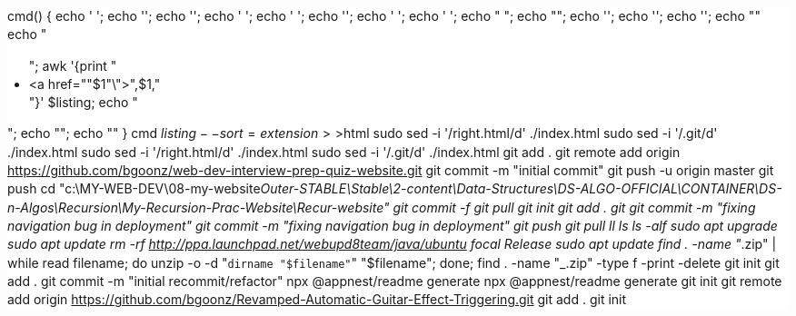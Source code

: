 cmd() { echo ' <!DOCTYPE html>'; echo '<html>'; echo '<head>'; echo ' <meta http-equiv="Content-Type" content="text/html">'; echo ' <meta name="Author" content="Bryan Guner">'; echo '<link rel="stylesheet" href="./assets/prism.css">'; echo ' <link rel="stylesheet" href="./assets/style.css">'; echo ' <script async defer src="./assets/prism.js"></script>'; echo " <title> directory </title>"; echo ""; echo '<style>'; echo 'body {'; echo ' display: block;'; echo ' margin: 8px;'; echo ' background-image: url(https://hips.hearstapps.com/hmg-prod.s3.amazonaws.com/images/best-zoom-backgrounds-free-star-wars-starfield-1587416939.jpg?crop=1xw:1xh;center,top&resize=768:_);'; echo ' background-position: center;'; echo ' background-repeat: no-repeat;'; echo ' background-size: cover;'; echo ' zoom: 0.7;'; echo '}'; echo' ul {'; echo ' column-width: auto;'; echo ' -webkit-column-count: 3;'; echo ' -moz-column-count: 3;'; echo ' column-count: 3;'; echo ' display: block;'; echo ' list-style-type: disc;'; echo ' margin-block-start: 1em;'; echo ' margin-block-end: 1em;'; echo ' margin-inline-start: 0px;'; echo ' margin-inline-end: 0px;'; echo ' padding-inline-start: 40px;'; echo '}'; echo ' a {'; echo ' color: black;'; echo ' }'; echo ''; echo 'li {'; echo ' width: 20px !important;'; echo ' border: 4px solid gold !important;'; echo ' font-size: 16px;'; echo ' letter-spacing: 0px;'; echo ' font-weight: 800;'; echo ' line-height: 12x;'; echo ' text-decoration: none !important;'; echo ' text-transform: uppercase;'; echo ' background: silver !important;'; echo ' color: black !important;'; echo ' border: none;'; echo ' cursor: pointer;'; echo ' justify-content: center;'; echo ' padding: 30px 60px;'; echo ' height: 48px;'; echo ' text-align: left;'; echo ' white-space: normal;'; echo ' border-radius: 10px;'; echo ' min-width: 45em;'; echo ' padding: 1.2em 1em 0;'; echo ' box-shadow: 0 0 5px;'; echo ' margin: 1em;'; echo ' display: grid;'; echo ' white-space: nowrap;'; echo ' overflow: hidden;'; echo ' text-overflow: ellipsis;'; echo ' max-width: 150px;'; echo ' -webkit-border-radius: 10px;'; echo ' -moz-border-radius: 10px;'; echo ' -ms-border-radius: 10px;'; echo ' -o-border-radius: 10px;'; echo '}'; echo ' </style>'; echo '</head>'; echo '<body>'; echo ""
echo "<ul>"; awk '{print "<li><a href=\""$1"\">",$1,"&nbsp;</a></li>"}' $listing;   echo "</ul>";   echo "</body>";   echo "</html>" }
cmd $listing --sort=extension >>$html
sudo sed -i '/right\.html/d' ./index.html
sudo sed -i '/\.git/d' ./index.html
sudo sed -i '/right\.html/d' ./index.html
sudo sed -i '/\.git/d' ./index.html
git add .
git remote add origin https://github.com/bgoonz/web-dev-interview-prep-quiz-website.git
git commit -m "initial commit"
git push -u origin master
git push
cd "c:\MY-WEB-DEV\08-my-website*Outer-STABLE\Stable\2-content\Data-Structures\DS-ALGO-OFFICIAL\CONTAINER\DS-n-Algos\Recursion\My-Recursion-Prac-Website\Recur-website"
git commit -f
git pull
git init
git add .
git git commit -m "fixing navigation bug in deployment"
git commit -m "fixing navigation bug in deployment"
git push
git pull
ll
ls
ls -alf
sudo apt upgrade
sudo apt update
rm -rf http://ppa.launchpad.net/webupd8team/java/ubuntu focal Release
sudo apt update
find . -name "*.zip" | while read filename; do unzip -o -d "`dirname "$filename"`" "$filename"; done;
find . -name "\_.zip" -type f -print -delete
git init
git add .
git commit -m "initial recommit/refactor"
npx @appnest/readme generate
npx @appnest/readme generate
git init
git remote add origin https://github.com/bgoonz/Revamped-Automatic-Guitar-Effect-Triggering.git
git add .
git init